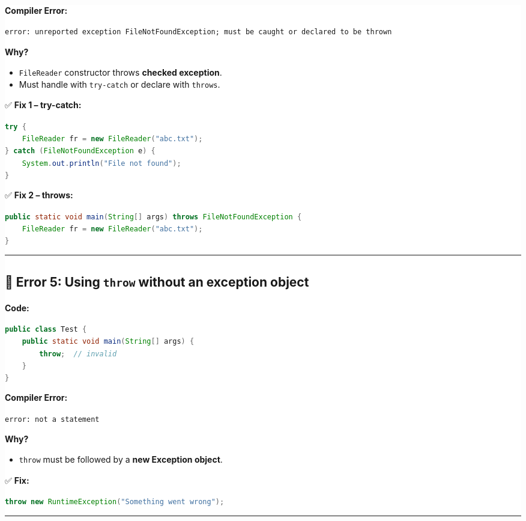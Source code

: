 **Compiler Error:**

```
error: unreported exception FileNotFoundException; must be caught or declared to be thrown
```

**Why?**

- `FileReader` constructor throws **checked exception**.
- Must handle with `try-catch` or declare with `throws`.

✅ **Fix 1 – try-catch:**

```java
try {
    FileReader fr = new FileReader("abc.txt");
} catch (FileNotFoundException e) {
    System.out.println("File not found");
}
```

✅ **Fix 2 – throws:**

```java
public static void main(String[] args) throws FileNotFoundException {
    FileReader fr = new FileReader("abc.txt");
}
```

---

## 🔹 **Error 5: Using `throw` without an exception object**

**Code:**

```java
public class Test {
    public static void main(String[] args) {
        throw;  // invalid
    }
}
```

**Compiler Error:**

```
error: not a statement
```

**Why?**

- `throw` must be followed by a **new Exception object**.

✅ **Fix:**

```java
throw new RuntimeException("Something went wrong");
```

---
